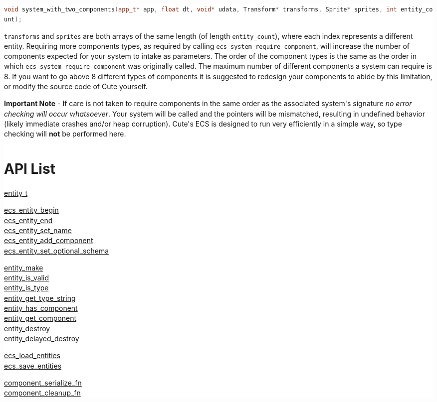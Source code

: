 ```cpp
void system_with_two_components(app_t* app, float dt, void* udata, Transform* transforms, Sprite* sprites, int entity_count);
```

`transforms` and `sprites` are both arrays of the same length (of length `entity_count`), where each index represents a different entity. Requiring more components types, as required by calling `ecs_system_require_component`, will increase the number of components expected for your system to intake as parameters. The order of the component types is the same as the order in which `ecs_system_require_component` was originally called. The maximum number of different components a system can require is 8. If you want to go above 8 different types of components it is suggested to redesign your components to abide by this limitation, or modify the source code of Cute yourself.

**Important Note** - If care is not taken to require components in the same order as the associated system's signature _no error checking will occur whatsoever_. Your system will be called and the pointers will be mismatched, resulting in undefined behavior (likely immediate crashes and/or heap corruption). Cute's ECS is designed to run very efficiently in a simple way, so type checking will **not** be performed here.

# API List

[entity_t](https://github.com/RandyGaul/cute_framework/tree/master/doc/ecs/entity_t.md)  

[ecs_entity_begin](https://github.com/RandyGaul/cute_framework/tree/master/doc/ecs/ecs_entity_begin.md)  
[ecs_entity_end](https://github.com/RandyGaul/cute_framework/tree/master/doc/ecs/ecs_entity_end.md)  
[ecs_entity_set_name](https://github.com/RandyGaul/cute_framework/tree/master/doc/ecs/ecs_entity_set_name.md)  
[ecs_entity_add_component](https://github.com/RandyGaul/cute_framework/tree/master/doc/ecs/ecs_entity_add_component.md)  
[ecs_entity_set_optional_schema](https://github.com/RandyGaul/cute_framework/tree/master/doc/ecs/ecs_entity_set_optional_schema.md)  

[entity_make](https://github.com/RandyGaul/cute_framework/tree/master/doc/ecs/entity_make.md)  
[entity_is_valid](https://github.com/RandyGaul/cute_framework/tree/master/doc/ecs/entity_is_valid.md)  
[entity_is_type](https://github.com/RandyGaul/cute_framework/tree/master/doc/ecs/entity_is_type.md)  
[entity_get_type_string](https://github.com/RandyGaul/cute_framework/tree/master/doc/ecs/entity_get_type_string.md)  
[entity_has_component](https://github.com/RandyGaul/cute_framework/tree/master/doc/ecs/entity_has_component.md)  
[entity_get_component](https://github.com/RandyGaul/cute_framework/tree/master/doc/ecs/entity_get_component.md)  
[entity_destroy](https://github.com/RandyGaul/cute_framework/tree/master/doc/ecs/entity_destroy.md)  
[entity_delayed_destroy](https://github.com/RandyGaul/cute_framework/tree/master/doc/ecs/entity_delayed_destroy.md)  

[ecs_load_entities](https://github.com/RandyGaul/cute_framework/tree/master/doc/ecs/ecs_load_entities.md)  
[ecs_save_entities](https://github.com/RandyGaul/cute_framework/tree/master/doc/ecs/ecs_save_entities.md)  

[component_serialize_fn](https://github.com/RandyGaul/cute_framework/tree/master/doc/ecs/component_serialize_fn.md)  
[component_cleanup_fn](https://github.com/RandyGaul/cute_framework/tree/master/doc/ecs/component_cleanup_fn.md)  
